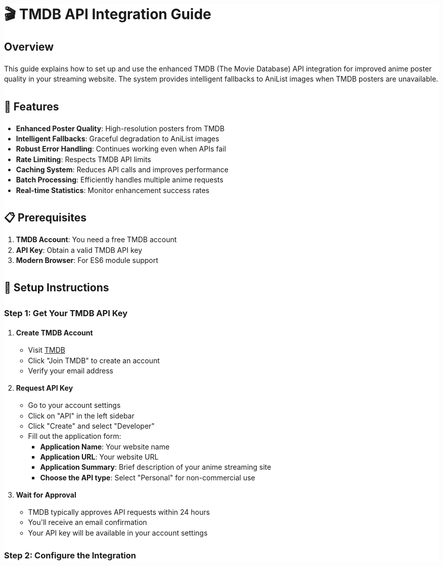 # 🎬 TMDB API Integration Guide

## Overview

This guide explains how to set up and use the enhanced TMDB (The Movie Database) API integration for improved anime poster quality in your streaming website. The system provides intelligent fallbacks to AniList images when TMDB posters are unavailable.

## 🚀 Features

- **Enhanced Poster Quality**: High-resolution posters from TMDB
- **Intelligent Fallbacks**: Graceful degradation to AniList images
- **Robust Error Handling**: Continues working even when APIs fail
- **Rate Limiting**: Respects TMDB API limits
- **Caching System**: Reduces API calls and improves performance
- **Batch Processing**: Efficiently handles multiple anime requests
- **Real-time Statistics**: Monitor enhancement success rates

## 📋 Prerequisites

1. **TMDB Account**: You need a free TMDB account
2. **API Key**: Obtain a valid TMDB API key
3. **Modern Browser**: For ES6 module support

## 🔧 Setup Instructions

### Step 1: Get Your TMDB API Key

1. **Create TMDB Account**
   - Visit [TMDB](https://www.themoviedb.org/)
   - Click "Join TMDB" to create an account
   - Verify your email address

2. **Request API Key**
   - Go to your account settings
   - Click on "API" in the left sidebar
   - Click "Create" and select "Developer"
   - Fill out the application form:
     - **Application Name**: Your website name
     - **Application URL**: Your website URL
     - **Application Summary**: Brief description of your anime streaming site
     - **Choose the API type**: Select "Personal" for non-commercial use

3. **Wait for Approval**
   - TMDB typically approves API requests within 24 hours
   - You'll receive an email confirmation
   - Your API key will be available in your account settings

### Step 2: Configure the Integration
